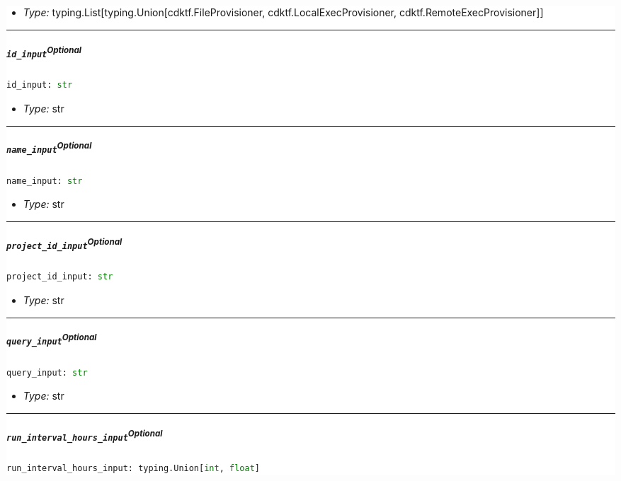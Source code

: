 - *Type:* typing.List[typing.Union[cdktf.FileProvisioner, cdktf.LocalExecProvisioner, cdktf.RemoteExecProvisioner]]

---

##### `id_input`<sup>Optional</sup> <a name="id_input" id="rhizo-co-terraform-provider-wiz.reportGraphQuery.ReportGraphQuery.property.idInput"></a>

```python
id_input: str
```

- *Type:* str

---

##### `name_input`<sup>Optional</sup> <a name="name_input" id="rhizo-co-terraform-provider-wiz.reportGraphQuery.ReportGraphQuery.property.nameInput"></a>

```python
name_input: str
```

- *Type:* str

---

##### `project_id_input`<sup>Optional</sup> <a name="project_id_input" id="rhizo-co-terraform-provider-wiz.reportGraphQuery.ReportGraphQuery.property.projectIdInput"></a>

```python
project_id_input: str
```

- *Type:* str

---

##### `query_input`<sup>Optional</sup> <a name="query_input" id="rhizo-co-terraform-provider-wiz.reportGraphQuery.ReportGraphQuery.property.queryInput"></a>

```python
query_input: str
```

- *Type:* str

---

##### `run_interval_hours_input`<sup>Optional</sup> <a name="run_interval_hours_input" id="rhizo-co-terraform-provider-wiz.reportGraphQuery.ReportGraphQuery.property.runIntervalHoursInput"></a>

```python
run_interval_hours_input: typing.Union[int, float]
```
